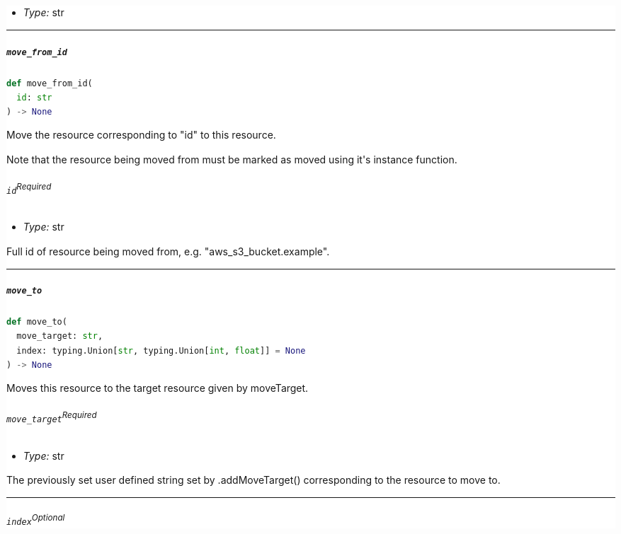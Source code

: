 - *Type:* str

---

##### `move_from_id` <a name="move_from_id" id="@cdktf/provider-azurerm.virtualMachineAutomanageConfigurationAssignment.VirtualMachineAutomanageConfigurationAssignment.moveFromId"></a>

```python
def move_from_id(
  id: str
) -> None
```

Move the resource corresponding to "id" to this resource.

Note that the resource being moved from must be marked as moved using it's instance function.

###### `id`<sup>Required</sup> <a name="id" id="@cdktf/provider-azurerm.virtualMachineAutomanageConfigurationAssignment.VirtualMachineAutomanageConfigurationAssignment.moveFromId.parameter.id"></a>

- *Type:* str

Full id of resource being moved from, e.g. "aws_s3_bucket.example".

---

##### `move_to` <a name="move_to" id="@cdktf/provider-azurerm.virtualMachineAutomanageConfigurationAssignment.VirtualMachineAutomanageConfigurationAssignment.moveTo"></a>

```python
def move_to(
  move_target: str,
  index: typing.Union[str, typing.Union[int, float]] = None
) -> None
```

Moves this resource to the target resource given by moveTarget.

###### `move_target`<sup>Required</sup> <a name="move_target" id="@cdktf/provider-azurerm.virtualMachineAutomanageConfigurationAssignment.VirtualMachineAutomanageConfigurationAssignment.moveTo.parameter.moveTarget"></a>

- *Type:* str

The previously set user defined string set by .addMoveTarget() corresponding to the resource to move to.

---

###### `index`<sup>Optional</sup> <a name="index" id="@cdktf/provider-azurerm.virtualMachineAutomanageConfigurationAssignment.VirtualMachineAutomanageConfigurationAssignment.moveTo.parameter.index"></a>
